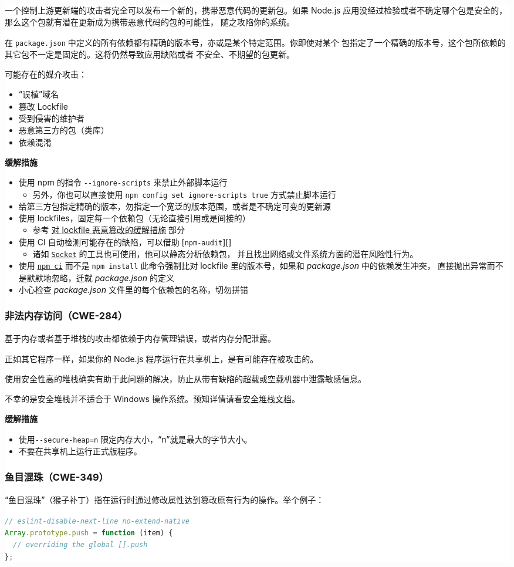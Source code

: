 一个控制上游更新端的攻击者完全可以发布一个新的，携带恶意代码的更新包。如果 Node.js
应用没经过检验或者不确定哪个包是安全的，那么这个包就有潜在更新成为携带恶意代码的包的可能性，
随之攻陷你的系统。

在 `package.json` 中定义的所有依赖都有精确的版本号，亦或是某个特定范围。你即使对某个
包指定了一个精确的版本号，这个包所依赖的其它包不一定是固定的。这将仍然导致应用缺陷或者
不安全、不期望的包更新。

可能存在的媒介攻击：

* “误植”域名
* 篡改 Lockfile
* 受到侵害的维护者
* 恶意第三方的包（类库）
* 依赖混淆

**缓解措施**

* 使用 npm 的指令 `--ignore-scripts` 来禁止外部脚本运行
  * 另外，你也可以直接使用 `npm config set ignore-scripts true` 方式禁止脚本运行
* 给第三方包指定精确的版本，勿指定一个宽泛的版本范围，或者是不确定可变的更新源
* 使用 lockfiles，固定每一个依赖包（无论直接引用或是间接的）
  * 参考 [对 lockfile 恶意篡改的缓解措施][] 部分
* 使用 CI 自动检测可能存在的缺陷，可以借助 [`npm-audit`][]
  * 诸如 [`Socket`][] 的工具也可使用，他可以静态分析依赖包，
  并且找出网络或文件系统方面的潜在风险性行为。
* 使用 [`npm ci`][] 而不是 `npm install`
此命令强制比对 lockfile 里的版本号，如果和 _package.json_ 中的依赖发生冲突，
直接抛出异常而不是默默地忽略，迁就 _package.json_ 的定义
* 小心检查 _package.json_ 文件里的每个依赖包的名称，切勿拼错

### 非法内存访问（CWE-284）

基于内存或者基于堆栈的攻击都依赖于内存管理错误，或者内存分配泄露。

正如其它程序一样，如果你的 Node.js 程序运行在共享机上，是有可能存在被攻击的。

使用安全性高的堆栈确实有助于此问题的解决，防止从带有缺陷的超载或空载机器中泄露敏感信息。

不幸的是安全堆栈并不适合于 Windows 操作系统。预知详情请看[安全堆栈文档][]。

**缓解措施**

* 使用`--secure-heap=n` 限定内存大小，“n”就是最大的字节大小。
* 不要在共享机上运行正式版程序。

### 鱼目混珠（CWE-349）

“鱼目混珠”（猴子补丁）指在运行时通过修改属性达到篡改原有行为的操作。举个例子：

```js
// eslint-disable-next-line no-extend-native
Array.prototype.push = function (item) {
  // overriding the global [].push
};
```


[威胁示例]: https://github.com/nodejs/security-wg/issues/799
[安全指南讨论议题]: https://github.com/nodejs/security-wg/issues/488
[nodejs 使用指南]: https://github.com/goldbergyoni/nodebestpractices
[OSSF 最佳实践做法]: https://github.com/ossf/wg-best-practices-os-developers
[Slowloris]: https://en.wikipedia.org/wiki/Slowloris_(computer_security)
[`http.Server`]: https://nodejs.org/api/http.html#class-httpserver
[http 文档]: https://nodejs.org/api/http.html
[--inspect switch]: https://nodejs.org/en/docs/guides/debugging-getting-started/
[同源协议]: https://nodejs.org/en/docs/guides/debugging-getting-started/
[DNS 重绑定维基百科]: https://en.wikipedia.org/wiki/DNS_rebinding
[文件属性]: https://docs.npmjs.com/cli/v8/configuring-npm/package-json#files
[如何撤消已有的发布]: https://docs.npmjs.com/unpublishing-packages-from-the-registry
[CWE-444]: https://cwe.mitre.org/data/definitions/444.html
[RFC7230]: https://datatracker.ietf.org/doc/html/rfc7230#section-3
[规则机制]: https://nodejs.org/api/permissions.html#policies
[typosquatting]: https://en.wikipedia.org/wiki/Typosquatting
[对 lockfile 恶意篡改的缓解措施]: https://blog.ulisesgascon.com/lockfile-posioned
[`npm ci`]: https://docs.npmjs.com/cli/v8/commands/npm-ci
[安全堆栈文档]: https://nodejs.org/dist/latest-v18.x/docs/api/cli.html#--secure-heapn
[CVE-2022-21824]: https://www.cvedetails.com/cve/CVE-2022-21824/
[CVE-2018-3721]: https://www.cvedetails.com/cve/CVE-2018-3721/
[不安全的递归式合并]: https://gist.github.com/DaniAkash/b3d7159fddcff0a9ee035bd10e34b277#file-unsafe-merge-js
[CVE-2018-16487]: https://www.cve.org/CVERecord?id=CVE-2018-16487
[scrypt]: https://nodejs.org/api/crypto.html#cryptoscryptpassword-salt-keylen-options-callback
[模块路径算法]: https://nodejs.org/api/modules.html#modules_all_together
[完整检查路径的规则机制]: https://nodejs.org/api/permissions.html#integrity-checks
[尝鲜版特性]: #experimental-features-in-production
[`Socket`]: https://socket.dev/